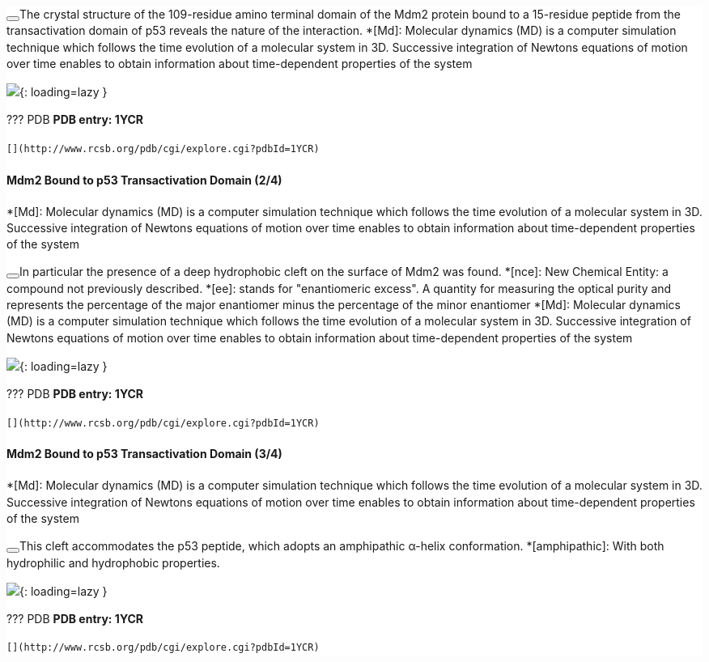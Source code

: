 <button  class='playb' onclick='playAudio(this)' data-mp3-name='3d-mimic-design-case-studies/mdm2-bound-to-p53-transactivation-domain-14-de0f7df5'><i class='fa fa-play' aria-hidden='true'></i></button>The crystal structure of the 109-residue amino terminal domain of the Mdm2 protein bound to a 15-residue peptide from the transactivation domain of p53 reveals the nature of the interaction.
*[Md]: Molecular dynamics (MD) is a computer simulation technique which follows the time evolution of a molecular system in 3D. Successive integration of Newtons equations of motion over time enables to obtain information about time-dependent properties of the system


![](https://media.drugdesign.org/course/3d-mimic-design-case-studies/alt1_2_2_1_0_1.png){: loading=lazy }

??? PDB
    **PDB entry: 1YCR** 
     
    [](http://www.rcsb.org/pdb/cgi/explore.cgi?pdbId=1YCR) 
    
#### Mdm2 Bound to p53 Transactivation Domain (2/4)
*[Md]: Molecular dynamics (MD) is a computer simulation technique which follows the time evolution of a molecular system in 3D. Successive integration of Newtons equations of motion over time enables to obtain information about time-dependent properties of the system

<button  class='playb' onclick='playAudio(this)' data-mp3-name='3d-mimic-design-case-studies/mdm2-bound-to-p53-transactivation-domain-24-247b818f'><i class='fa fa-play' aria-hidden='true'></i></button>In particular the presence of a deep hydrophobic cleft on the surface of Mdm2 was found.
*[nce]: New Chemical Entity: a compound not previously described.
*[ee]: stands for "enantiomeric excess". A quantity for measuring the optical purity and represents the percentage of the major enantiomer minus the percentage of the minor enantiomer
*[Md]: Molecular dynamics (MD) is a computer simulation technique which follows the time evolution of a molecular system in 3D. Successive integration of Newtons equations of motion over time enables to obtain information about time-dependent properties of the system


![](https://media.drugdesign.org/course/3d-mimic-design-case-studies/alt1_2_2_2_0_1.png){: loading=lazy }

??? PDB
    **PDB entry: 1YCR** 
     
    [](http://www.rcsb.org/pdb/cgi/explore.cgi?pdbId=1YCR) 
    
#### Mdm2 Bound to p53 Transactivation Domain (3/4)
*[Md]: Molecular dynamics (MD) is a computer simulation technique which follows the time evolution of a molecular system in 3D. Successive integration of Newtons equations of motion over time enables to obtain information about time-dependent properties of the system

<button  class='playb' onclick='playAudio(this)' data-mp3-name='3d-mimic-design-case-studies/mdm2-bound-to-p53-transactivation-domain-34-91867b2b'><i class='fa fa-play' aria-hidden='true'></i></button>This cleft accommodates the p53 peptide, which adopts an amphipathic &alpha;-helix conformation.
*[amphipathic]: With both hydrophilic and hydrophobic properties.


![](https://media.drugdesign.org/course/3d-mimic-design-case-studies/alt1_2_2_3_0_1.png){: loading=lazy }

??? PDB
    **PDB entry: 1YCR** 
     
    [](http://www.rcsb.org/pdb/cgi/explore.cgi?pdbId=1YCR) 
    
